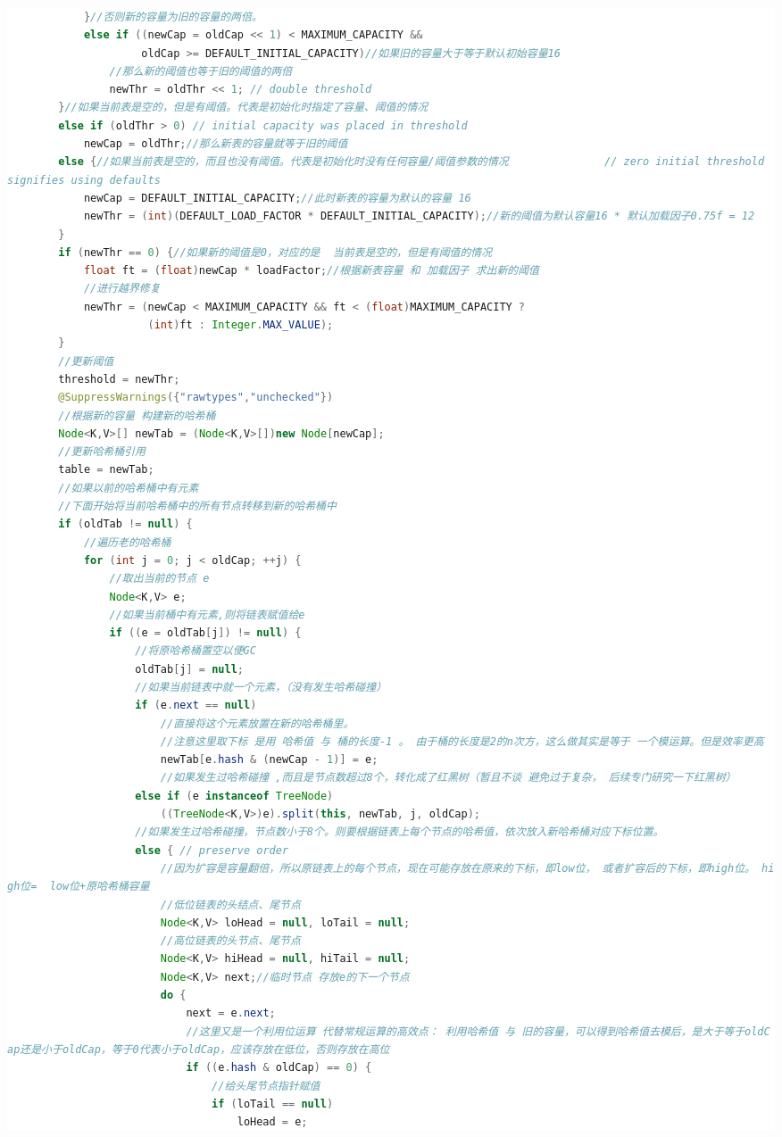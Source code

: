 ```java
            }//否则新的容量为旧的容量的两倍。 
            else if ((newCap = oldCap << 1) < MAXIMUM_CAPACITY &&
                     oldCap >= DEFAULT_INITIAL_CAPACITY)//如果旧的容量大于等于默认初始容量16
                //那么新的阈值也等于旧的阈值的两倍
                newThr = oldThr << 1; // double threshold
        }//如果当前表是空的，但是有阈值。代表是初始化时指定了容量、阈值的情况
        else if (oldThr > 0) // initial capacity was placed in threshold
            newCap = oldThr;//那么新表的容量就等于旧的阈值
        else {//如果当前表是空的，而且也没有阈值。代表是初始化时没有任何容量/阈值参数的情况               // zero initial threshold signifies using defaults
            newCap = DEFAULT_INITIAL_CAPACITY;//此时新表的容量为默认的容量 16
            newThr = (int)(DEFAULT_LOAD_FACTOR * DEFAULT_INITIAL_CAPACITY);//新的阈值为默认容量16 * 默认加载因子0.75f = 12
        }
        if (newThr == 0) {//如果新的阈值是0，对应的是  当前表是空的，但是有阈值的情况
            float ft = (float)newCap * loadFactor;//根据新表容量 和 加载因子 求出新的阈值
            //进行越界修复
            newThr = (newCap < MAXIMUM_CAPACITY && ft < (float)MAXIMUM_CAPACITY ?
                      (int)ft : Integer.MAX_VALUE);
        }
        //更新阈值 
        threshold = newThr;
        @SuppressWarnings({"rawtypes","unchecked"})
        //根据新的容量 构建新的哈希桶
        Node<K,V>[] newTab = (Node<K,V>[])new Node[newCap];
        //更新哈希桶引用
        table = newTab;
        //如果以前的哈希桶中有元素
        //下面开始将当前哈希桶中的所有节点转移到新的哈希桶中
        if (oldTab != null) {
            //遍历老的哈希桶
            for (int j = 0; j < oldCap; ++j) {
                //取出当前的节点 e
                Node<K,V> e;
                //如果当前桶中有元素,则将链表赋值给e
                if ((e = oldTab[j]) != null) {
                    //将原哈希桶置空以便GC
                    oldTab[j] = null;
                    //如果当前链表中就一个元素，（没有发生哈希碰撞）
                    if (e.next == null)
                        //直接将这个元素放置在新的哈希桶里。
                        //注意这里取下标 是用 哈希值 与 桶的长度-1 。 由于桶的长度是2的n次方，这么做其实是等于 一个模运算。但是效率更高
                        newTab[e.hash & (newCap - 1)] = e;
                        //如果发生过哈希碰撞 ,而且是节点数超过8个，转化成了红黑树（暂且不谈 避免过于复杂， 后续专门研究一下红黑树）
                    else if (e instanceof TreeNode)
                        ((TreeNode<K,V>)e).split(this, newTab, j, oldCap);
                    //如果发生过哈希碰撞，节点数小于8个。则要根据链表上每个节点的哈希值，依次放入新哈希桶对应下标位置。
                    else { // preserve order
                        //因为扩容是容量翻倍，所以原链表上的每个节点，现在可能存放在原来的下标，即low位， 或者扩容后的下标，即high位。 high位=  low位+原哈希桶容量
                        //低位链表的头结点、尾节点
                        Node<K,V> loHead = null, loTail = null;
                        //高位链表的头节点、尾节点
                        Node<K,V> hiHead = null, hiTail = null;
                        Node<K,V> next;//临时节点 存放e的下一个节点
                        do {
                            next = e.next;
                            //这里又是一个利用位运算 代替常规运算的高效点： 利用哈希值 与 旧的容量，可以得到哈希值去模后，是大于等于oldCap还是小于oldCap，等于0代表小于oldCap，应该存放在低位，否则存放在高位
                            if ((e.hash & oldCap) == 0) {
                                //给头尾节点指针赋值
                                if (loTail == null)
                                    loHead = e;
```